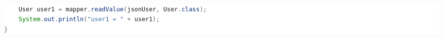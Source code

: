 ```java
    User user1 = mapper.readValue(jsonUser, User.class);
    System.out.println("user1 = " + user1);
}
```
